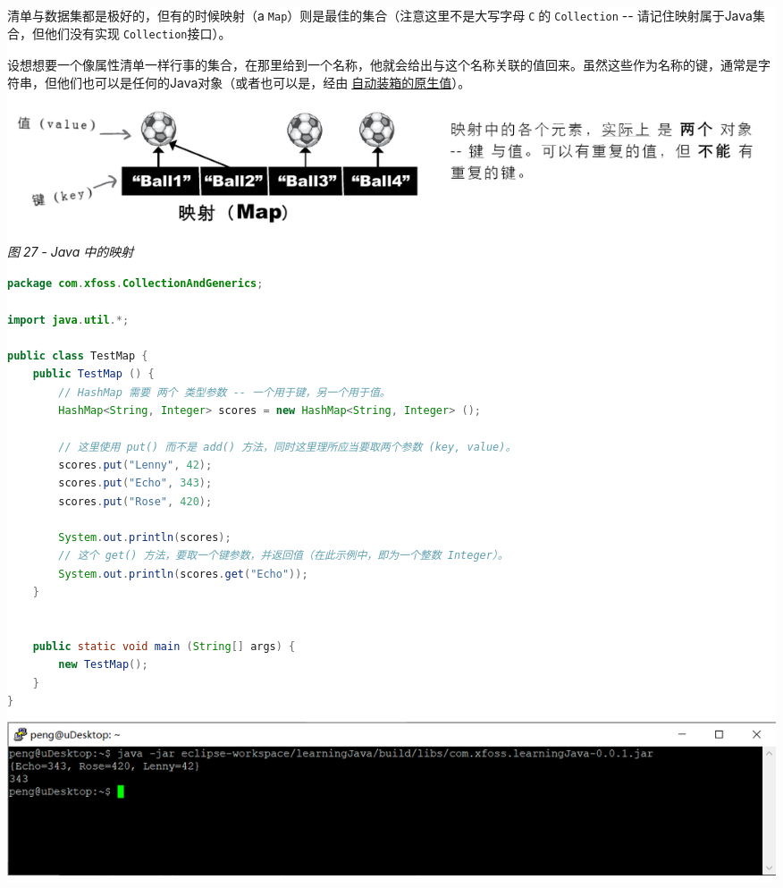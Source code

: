 清单与数据集都是极好的，但有的时候映射（a `Map`）则是最佳的集合（注意这里不是大写字母 `C` 的 `Collection` -- 请记住映射属于Java集合，但他们没有实现 `Collection`接口）。

设想想要一个像属性清单一样行事的集合，在那里给到一个名称，他就会给出与这个名称关联的值回来。虽然这些作为名称的键，通常是字符串，但他们也可以是任何的Java对象（或者也可以是，经由 [自动装箱的原生值](Ch10_Numbers_and_Statics_Numbers_Matter.md#自动装箱模糊原生值与对象之间的界线)）。

![Java 中的映射](images/Ch16_27.png)

*图 27 - Java 中的映射*

```java
package com.xfoss.CollectionAndGenerics;

import java.util.*;

public class TestMap {
    public TestMap () {
        // HashMap 需要 两个 类型参数 -- 一个用于键，另一个用于值。
        HashMap<String, Integer> scores = new HashMap<String, Integer> ();

        // 这里使用 put() 而不是 add() 方法，同时这里理所应当要取两个参数 (key, value)。
        scores.put("Lenny", 42);
        scores.put("Echo", 343);
        scores.put("Rose", 420);

        System.out.println(scores);
        // 这个 get() 方法，要取一个键参数，并返回值（在此示例中，即为一个整数 Integer）。
        System.out.println(scores.get("Echo"));
    }


    public static void main (String[] args) {
        new TestMap();
    }
}
```

![Java 映射示例](images/Ch16_28.png)

